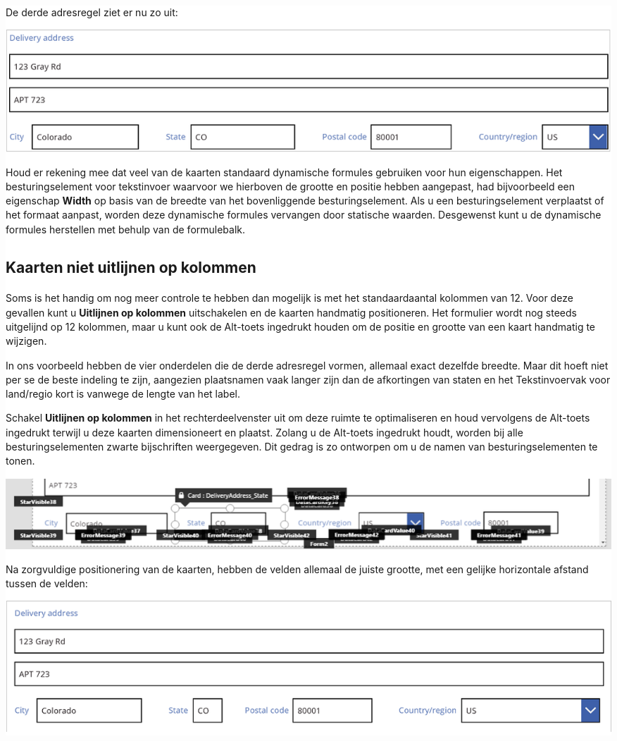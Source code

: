 De derde adresregel ziet er nu zo uit:

![Afleveradres met een meer beknopte derde regel](media/working-with-form-layout/delivery-address-resize-city-1.png)

Houd er rekening mee dat veel van de kaarten standaard dynamische formules gebruiken voor hun eigenschappen. Het besturingselement voor tekstinvoer waarvoor we hierboven de grootte en positie hebben aangepast, had bijvoorbeeld een eigenschap **Width** op basis van de breedte van het bovenliggende besturingselement. Als u een besturingselement verplaatst of het formaat aanpast, worden deze dynamische formules vervangen door statische waarden. Desgewenst kunt u de dynamische formules herstellen met behulp van de formulebalk.

## <a name="turning-off-snap-to-columns"></a>Kaarten niet uitlijnen op kolommen
Soms is het handig om nog meer controle te hebben dan mogelijk is met het standaardaantal kolommen van 12. Voor deze gevallen kunt u **Uitlijnen op kolommen** uitschakelen en de kaarten handmatig positioneren. Het formulier wordt nog steeds uitgelijnd op 12 kolommen, maar u kunt ook de Alt-toets ingedrukt houden om de positie en grootte van een kaart handmatig te wijzigen.

In ons voorbeeld hebben de vier onderdelen die de derde adresregel vormen, allemaal exact dezelfde breedte. Maar dit hoeft niet per se de beste indeling te zijn, aangezien plaatsnamen vaak langer zijn dan de afkortingen van staten en het Tekstinvoervak voor land/regio kort is vanwege de lengte van het label.

Schakel **Uitlijnen op kolommen** in het rechterdeelvenster uit om deze ruimte te optimaliseren en houd vervolgens de Alt-toets ingedrukt terwijl u deze kaarten dimensioneert en plaatst. Zolang u de Alt-toets ingedrukt houdt, worden bij alle besturingselementen zwarte bijschriften weergegeven. Dit gedrag is zo ontworpen om u de namen van besturingselementen te tonen.

![Positie en grootte aanpassen met de Alt-toets ingedrukt](media/working-with-form-layout/delivery-address-alt-resize.png)

Na zorgvuldige positionering van de kaarten, hebben de velden allemaal de juiste grootte, met een gelijke horizontale afstand tussen de velden:

![Derde regel van afleveradres met handmatig geplaatste velden](media/working-with-form-layout/delivery-address-resize-city-2.png)
